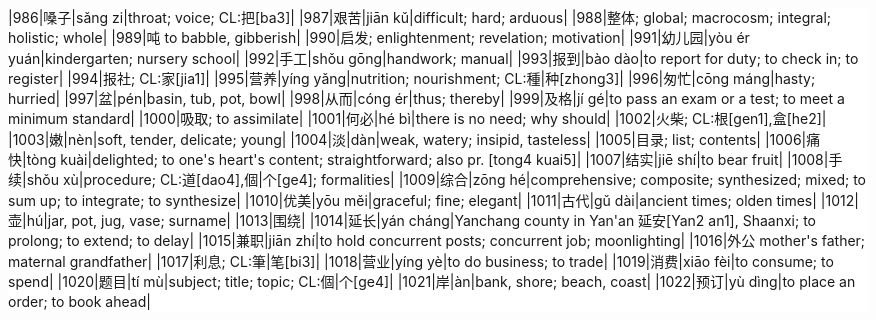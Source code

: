|986|嗓子|sǎng zi|throat; voice; CL:把[ba3]|
|987|艰苦|jiān kǔ|difficult; hard; arduous|
|988|整体; global; macrocosm; integral; holistic; whole|
|989|吨 to babble, gibberish|
|990|启发; enlightenment; revelation; motivation|
|991|幼儿园|yòu ér yuán|kindergarten; nursery school|
|992|手工|shǒu gōng|handwork; manual|
|993|报到|bào dào|to report for duty; to check in; to register|
|994|报社; CL:家[jia1]|
|995|营养|yíng yǎng|nutrition; nourishment; CL:種\|种[zhong3]|
|996|匆忙|cōng máng|hasty; hurried|
|997|盆|pén|basin, tub, pot, bowl|
|998|从而|cóng ér|thus; thereby|
|999|及格|jí gé|to pass an exam or a test; to meet a minimum standard|
|1000|吸取; to assimilate|
|1001|何必|hé bì|there is no need; why should|
|1002|火柴; CL:根[gen1],盒[he2]|
|1003|嫩|nèn|soft, tender, delicate; young|
|1004|淡|dàn|weak, watery; insipid, tasteless|
|1005|目录; list; contents|
|1006|痛快|tòng kuài|delighted; to one's heart's content; straightforward; also pr. [tong4 kuai5]|
|1007|结实|jiē shí|to bear fruit|
|1008|手续|shǒu xù|procedure; CL:道[dao4],個\|个[ge4]; formalities|
|1009|综合|zōng hé|comprehensive; composite; synthesized; mixed; to sum up; to integrate; to synthesize|
|1010|优美|yōu měi|graceful; fine; elegant|
|1011|古代|gǔ dài|ancient times; olden times|
|1012|壶|hú|jar, pot, jug, vase; surname|
|1013|围绕|
|1014|延长|yán cháng|Yanchang county in Yan'an 延安[Yan2 an1], Shaanxi; to prolong; to extend; to delay|
|1015|兼职|jiān zhí|to hold concurrent posts; concurrent job; moonlighting|
|1016|外公 mother's father; maternal grandfather|
|1017|利息; CL:筆\|笔[bi3]|
|1018|营业|yíng yè|to do business; to trade|
|1019|消费|xiāo fèi|to consume; to spend|
|1020|题目|tí mù|subject; title; topic; CL:個\|个[ge4]|
|1021|岸|àn|bank, shore; beach, coast|
|1022|预订|yù dìng|to place an order; to book ahead|